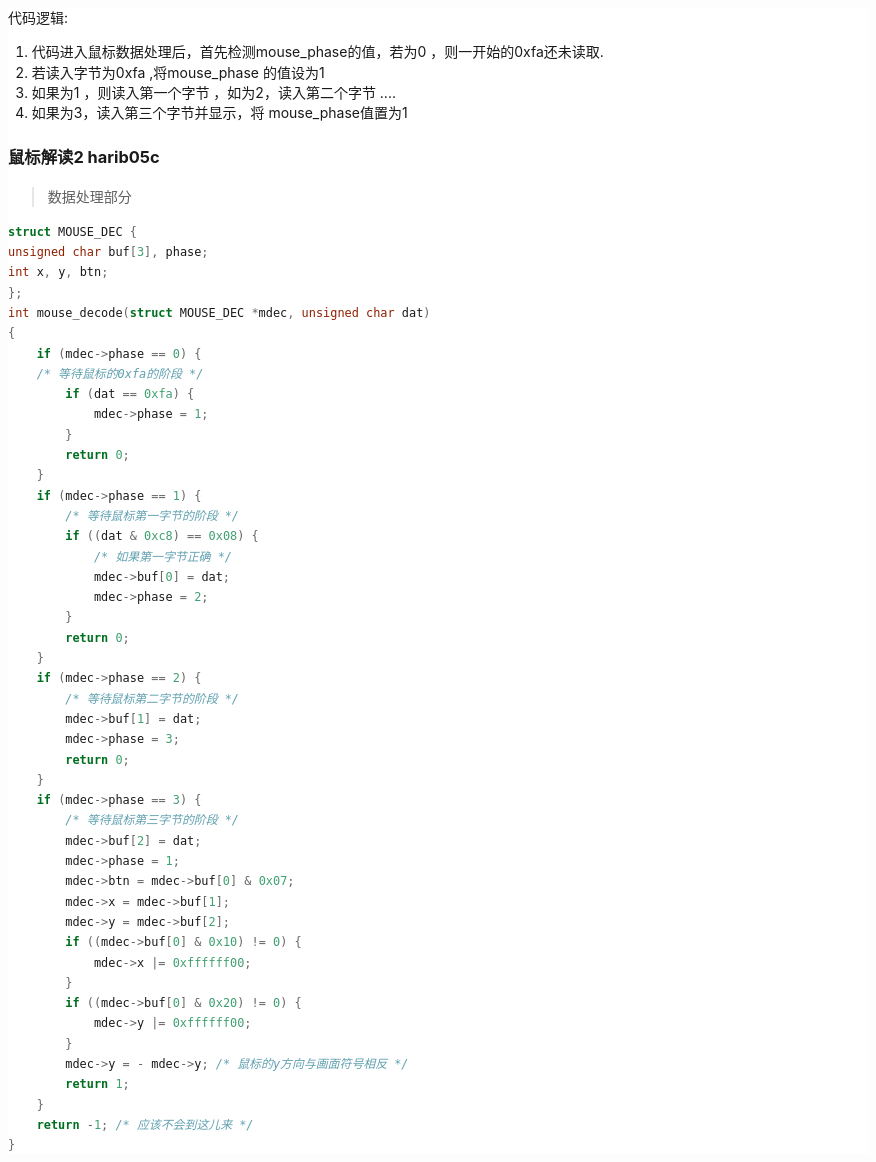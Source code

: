 代码逻辑: 

1. 代码进入鼠标数据处理后，首先检测mouse_phase的值，若为0 ，则一开始的0xfa还未读取.
2. 若读入字节为0xfa ,将mouse_phase 的值设为1
3. 如果为1 ，则读入第一个字节 ，如为2，读入第二个字节 ....
4. 如果为3，读入第三个字节并显示，将 mouse_phase值置为1

### 鼠标解读2	harib05c  



> 数据处理部分

```c
struct MOUSE_DEC {
unsigned char buf[3], phase;
int x, y, btn;
};
int mouse_decode(struct MOUSE_DEC *mdec, unsigned char dat)
{
    if (mdec->phase == 0) {
    /* 等待鼠标的0xfa的阶段 */
        if (dat == 0xfa) {
        	mdec->phase = 1;
        }
        return 0;
    }
    if (mdec->phase == 1) {
        /* 等待鼠标第一字节的阶段 */
        if ((dat & 0xc8) == 0x08) {
            /* 如果第一字节正确 */
            mdec->buf[0] = dat;
            mdec->phase = 2;
        }
        return 0;
    }
    if (mdec->phase == 2) {
        /* 等待鼠标第二字节的阶段 */
        mdec->buf[1] = dat;
        mdec->phase = 3;
        return 0;
    }
    if (mdec->phase == 3) {
        /* 等待鼠标第三字节的阶段 */
        mdec->buf[2] = dat;
        mdec->phase = 1;
        mdec->btn = mdec->buf[0] & 0x07;
        mdec->x = mdec->buf[1];
        mdec->y = mdec->buf[2];
        if ((mdec->buf[0] & 0x10) != 0) {
        	mdec->x |= 0xffffff00;
		}
        if ((mdec->buf[0] & 0x20) != 0) {
            mdec->y |= 0xffffff00;
    	}
    	mdec->y = - mdec->y; /* 鼠标的y方向与画面符号相反 */
        return 1;
	}
    return -1; /* 应该不会到这儿来 */
}
```
